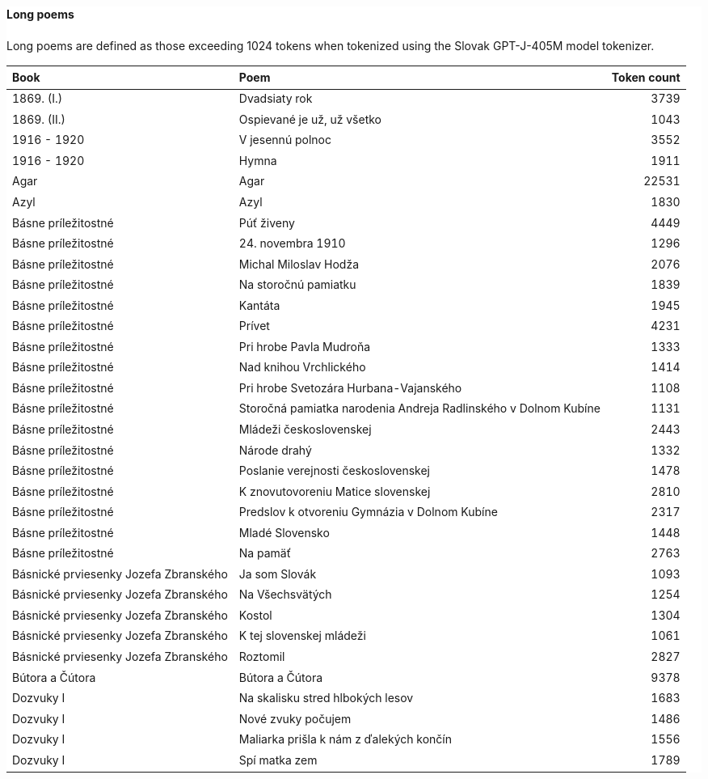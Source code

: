 #### Long poems

Long poems are defined as those exceeding 1024 tokens when tokenized using the Slovak GPT-J-405M model tokenizer. 

| Book                                    | Poem                                                            | Token count |
|:----------------------------------------|:----------------------------------------------------------------|------------:|
| 1869. (I.)                              | Dvadsiaty rok                                                   |        3739 |
| 1869. (II.)                             | Ospievané je už, už všetko                                      |        1043 |
| 1916 - 1920                             | V jesennú polnoc                                                |        3552 |
| 1916 - 1920                             | Hymna                                                           |        1911 |
| Agar                                    | Agar                                                            |       22531 |
| Azyl                                    | Azyl                                                            |        1830 |
| Básne príležitostné                     | Púť živeny                                                      |        4449 |
| Básne príležitostné                     | 24. novembra 1910                                               |        1296 |
| Básne príležitostné                     | Michal Miloslav Hodža                                           |        2076 |
| Básne príležitostné                     | Na storočnú pamiatku                                            |        1839 |
| Básne príležitostné                     | Kantáta                                                         |        1945 |
| Básne príležitostné                     | Prívet                                                          |        4231 |
| Básne príležitostné                     | Pri hrobe Pavla Mudroňa                                         |        1333 |
| Básne príležitostné                     | Nad knihou Vrchlického                                          |        1414 |
| Básne príležitostné                     | Pri hrobe Svetozára Hurbana-Vajanského                          |        1108 |
| Básne príležitostné                     | Storočná pamiatka narodenia Andreja Radlinského v Dolnom Kubíne |        1131 |
| Básne príležitostné                     | Mládeži československej                                         |        2443 |
| Básne príležitostné                     | Národe drahý                                                    |        1332 |
| Básne príležitostné                     | Poslanie verejnosti československej                             |        1478 |
| Básne príležitostné                     | K znovutovoreniu Matice slovenskej                              |        2810 |
| Básne príležitostné                     | Predslov k otvoreniu Gymnázia v Dolnom Kubíne                   |        2317 |
| Básne príležitostné                     | Mladé Slovensko                                                 |        1448 |
| Básne príležitostné                     | Na pamäť                                                        |        2763 |
| Básnické prviesenky Jozefa Zbranského   | Ja som Slovák                                                   |        1093 |
| Básnické prviesenky Jozefa Zbranského   | Na Všechsvätých                                                 |        1254 |
| Básnické prviesenky Jozefa Zbranského   | Kostol                                                          |        1304 |
| Básnické prviesenky Jozefa Zbranského   | K tej slovenskej mládeži                                        |        1061 |
| Básnické prviesenky Jozefa Zbranského   | Roztomil                                                        |        2827 |
| Bútora a Čútora                         | Bútora a Čútora                                                 |        9378 |
| Dozvuky I                               | Na skalisku stred hlbokých lesov                                |        1683 |
| Dozvuky I                               | Nové zvuky počujem                                              |        1486 |
| Dozvuky I                               | Maliarka prišla k nám z ďalekých končín                         |        1556 |
| Dozvuky I                               | Spí matka zem                                                   |        1789 |